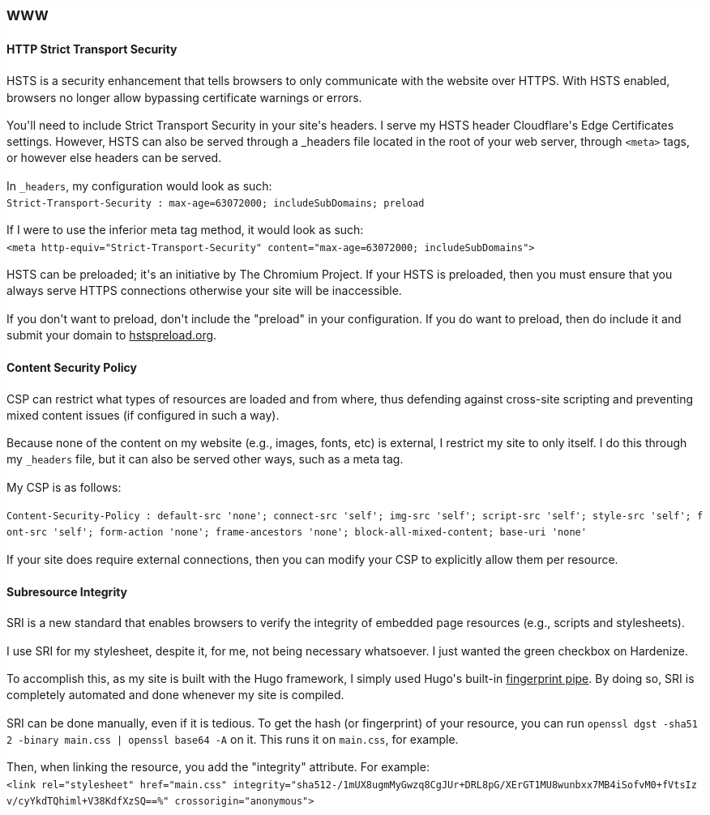 ### WWW
#### HTTP Strict Transport Security
HSTS is a security enhancement that tells browsers to only communicate with the website over HTTPS. With HSTS enabled, browsers no longer allow bypassing certificate warnings or errors.

You'll need to include Strict Transport Security in your site's headers. I serve my HSTS header Cloudflare's Edge Certificates settings. However, HSTS can also be served through a _headers file located in the root of your web server, through `<meta>` tags, or however else headers can be served.

In `_headers`, my configuration would look as such:\
`Strict-Transport-Security : max-age=63072000; includeSubDomains; preload`

If I were to use the inferior meta tag method, it would look as such:\
`<meta http-equiv="Strict-Transport-Security" content="max-age=63072000; includeSubDomains">`

HSTS can be preloaded; it's an initiative by The Chromium Project. If your HSTS is preloaded, then you must ensure that you always serve HTTPS connections otherwise your site will be inaccessible.

If you don't want to preload, don't include the "preload" in your configuration. If you do want to preload, then do include it and submit your domain to [hstspreload.org](https://hstspreload.org).

#### Content Security Policy
CSP can restrict what types of resources are loaded and from where, thus defending against cross-site scripting and preventing mixed content issues (if configured in such a way).

Because none of the content on my website (e.g., images, fonts, etc) is external, I restrict my site to only itself. I do this through my `_headers` file, but it can also be served other ways, such as a meta tag.

My CSP is as follows:

```
Content-Security-Policy : default-src 'none'; connect-src 'self'; img-src 'self'; script-src 'self'; style-src 'self'; font-src 'self'; form-action 'none'; frame-ancestors 'none'; block-all-mixed-content; base-uri 'none'
```

If your site does require external connections, then you can modify your CSP to explicitly allow them per resource.

#### Subresource Integrity
SRI is a new standard that enables browsers to verify the integrity of embedded page resources (e.g., scripts and stylesheets).

I use SRI for my stylesheet, despite it, for me, not being necessary whatsoever. I just wanted the green checkbox on Hardenize.

To accomplish this, as my site is built with the Hugo framework, I simply used Hugo's built-in [fingerprint pipe](https://gohugo.io/hugo-pipes/fingerprint/). By doing so, SRI is completely automated and done whenever my site is compiled.

SRI can be done manually, even if it is tedious. To get the hash (or fingerprint) of your resource, you can run `openssl dgst -sha512 -binary main.css | openssl base64 -A` on it. This runs it on `main.css`, for example.

Then, when linking the resource, you add the "integrity" attribute. For example:\
`<link rel="stylesheet" href="main.css" integrity="sha512-/1mUX8ugmMyGwzq8CgJUr+DRL8pG/XErGT1MU8wunbxx7MB4iSofvM0+fVtsIzv/cyYkdTQhiml+V38KdfXzSQ==%" crossorigin="anonymous">`
